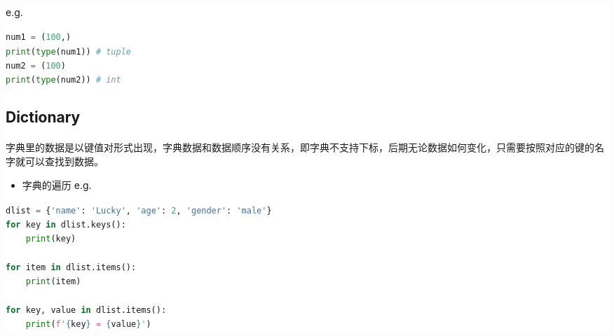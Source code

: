 e.g.

```python
num1 = (100,)
print(type(num1)) # tuple
num2 = (100)
print(type(num2)) # int
```

## Dictionary
字典⾥的数据是以键值对形式出现，字典数据和数据顺序没有关系，即字典不⽀持下标，后期⽆论数据如何变化，只需要按照对应的键的名字就可以查找到数据。
- 字典的遍历
e.g.

```python
dlist = {'name': 'Lucky', 'age': 2, 'gender': 'male'}
for key in dlist.keys():
    print(key)

for item in dlist.items():
    print(item)

for key, value in dlist.items():
    print(f'{key} = {value}')
```










